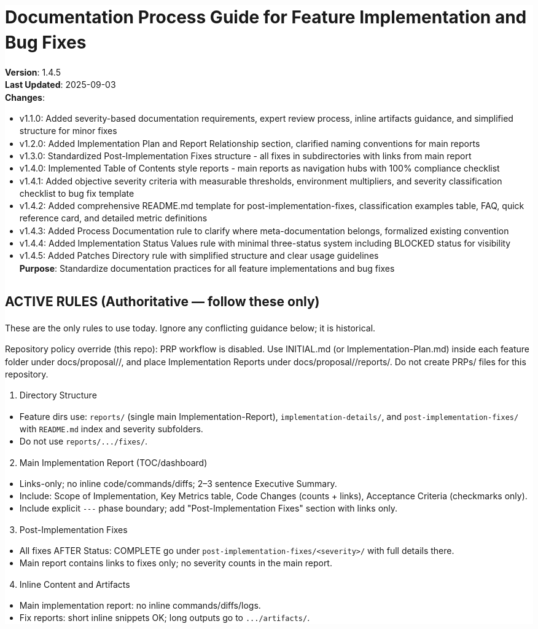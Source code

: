 # Documentation Process Guide for Feature Implementation and Bug Fixes

**Version**: 1.4.5  
**Last Updated**: 2025-09-03  
**Changes**: 
- v1.1.0: Added severity-based documentation requirements, expert review process, inline artifacts guidance, and simplified structure for minor fixes
- v1.2.0: Added Implementation Plan and Report Relationship section, clarified naming conventions for main reports
- v1.3.0: Standardized Post-Implementation Fixes structure - all fixes in subdirectories with links from main report
- v1.4.0: Implemented Table of Contents style reports - main reports as navigation hubs with 100% compliance checklist
- v1.4.1: Added objective severity criteria with measurable thresholds, environment multipliers, and severity classification checklist to bug fix template
- v1.4.2: Added comprehensive README.md template for post-implementation-fixes, classification examples table, FAQ, quick reference card, and detailed metric definitions
- v1.4.3: Added Process Documentation rule to clarify where meta-documentation belongs, formalized existing convention
- v1.4.4: Added Implementation Status Values rule with minimal three-status system including BLOCKED status for visibility
- v1.4.5: Added Patches Directory rule with simplified structure and clear usage guidelines  
**Purpose**: Standardize documentation practices for all feature implementations and bug fixes

## ACTIVE RULES (Authoritative — follow these only)

These are the only rules to use today. Ignore any conflicting guidance below; it is historical.

Repository policy override (this repo): PRP workflow is disabled. Use INITIAL.md (or Implementation-Plan.md) inside each feature folder under docs/proposal/<feature>/, and place Implementation Reports under docs/proposal/<feature>/reports/. Do not create PRPs/ files for this repository.

1) Directory Structure
- Feature dirs use: `reports/` (single main Implementation-Report), `implementation-details/`, and `post-implementation-fixes/` with `README.md` index and severity subfolders.
- Do not use `reports/.../fixes/`.

2) Main Implementation Report (TOC/dashboard)
- Links-only; no inline code/commands/diffs; 2–3 sentence Executive Summary.
- Include: Scope of Implementation, Key Metrics table, Code Changes (counts + links), Acceptance Criteria (checkmarks only).
- Include explicit `---` phase boundary; add "Post-Implementation Fixes" section with links only.

3) Post-Implementation Fixes
- All fixes AFTER Status: COMPLETE go under `post-implementation-fixes/<severity>/` with full details there.
- Main report contains links to fixes only; no severity counts in the main report.

4) Inline Content and Artifacts
- Main implementation report: no inline commands/diffs/logs.
- Fix reports: short inline snippets OK; long outputs go to `.../artifacts/`.
